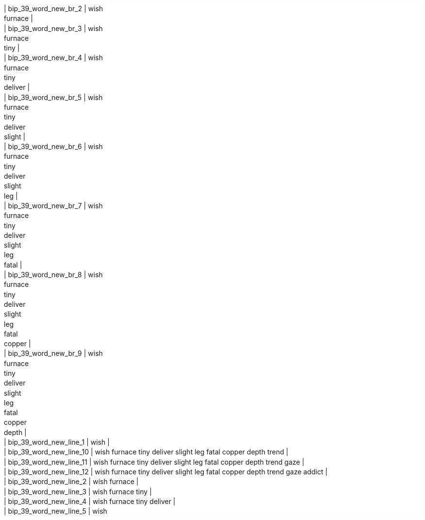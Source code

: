 | bip_39_word_new_br_2 | wish<br>furnace |  
| bip_39_word_new_br_3 | wish<br>furnace<br>tiny |  
| bip_39_word_new_br_4 | wish<br>furnace<br>tiny<br>deliver |  
| bip_39_word_new_br_5 | wish<br>furnace<br>tiny<br>deliver<br>slight |  
| bip_39_word_new_br_6 | wish<br>furnace<br>tiny<br>deliver<br>slight<br>leg |  
| bip_39_word_new_br_7 | wish<br>furnace<br>tiny<br>deliver<br>slight<br>leg<br>fatal |  
| bip_39_word_new_br_8 | wish<br>furnace<br>tiny<br>deliver<br>slight<br>leg<br>fatal<br>copper |  
| bip_39_word_new_br_9 | wish<br>furnace<br>tiny<br>deliver<br>slight<br>leg<br>fatal<br>copper<br>depth |  
| bip_39_word_new_line_1 | wish |  
| bip_39_word_new_line_10 | wish
furnace
tiny
deliver
slight
leg
fatal
copper
depth
trend |  
| bip_39_word_new_line_11 | wish
furnace
tiny
deliver
slight
leg
fatal
copper
depth
trend
gaze |  
| bip_39_word_new_line_12 | wish
furnace
tiny
deliver
slight
leg
fatal
copper
depth
trend
gaze
addict |  
| bip_39_word_new_line_2 | wish
furnace |  
| bip_39_word_new_line_3 | wish
furnace
tiny |  
| bip_39_word_new_line_4 | wish
furnace
tiny
deliver |  
| bip_39_word_new_line_5 | wish